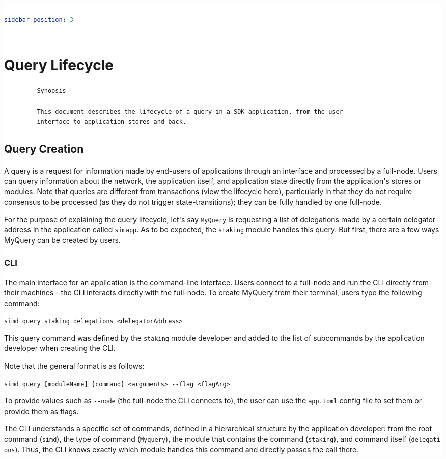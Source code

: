 ```yaml
---
sidebar_position: 3
---
```


# Query Lifecycle

```
         Synopsis

         This document describes the lifecycle of a query in a SDK application, from the user
         interface to application stores and back.
```

## Query Creation

A query is a request for information made by end-users of applications through an interface and processed by a full-node. Users can query information about the network, the application itself, and application state directly from the application's stores or modules. Note that queries are different from transactions (view the lifecycle here), particularly in that they do not require consensus to be processed (as they do not trigger state-transitions); they can be fully handled by one full-node.

For the purpose of explaining the query lifecycle, let's say `MyQuery` is requesting a list of delegations made by a certain delegator address in the application called `simapp`. As to be expected, the `staking` module handles this query. But first, there are a few ways MyQuery can be created by users.

### CLI

The main interface for an application is the command-line interface. Users connect to a full-node and run the CLI directly from their machines - the CLI interacts directly with the full-node. To create MyQuery from their terminal, users type the following command:

```
simd query staking delegations <delegatorAddress>
```

This query command was defined by the `staking` module developer and added to the list of subcommands by the application developer when creating the CLI.

Note that the general format is as follows:

```
simd query [moduleName] [command] <arguments> --flag <flagArg>

```

To provide values such as `--node` (the full-node the CLI connects to), the user can use the `app.toml` config file to set them or provide them as flags.

The CLI understands a specific set of commands, defined in a hierarchical structure by the application developer: from the root command (`simd`), the type of command (`Myquery`), the module that contains the command (`staking`), and command itself (`delegations`). Thus, the CLI knows exactly which module handles this command and directly passes the call there.
